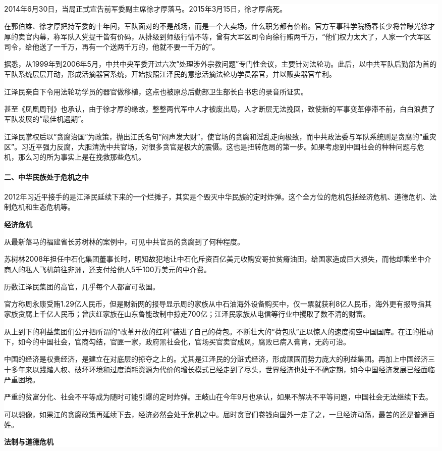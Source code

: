 </p>
<p>
 2014年6月30日，当局正式宣告前军委副主席徐才厚落马。2015年3月15日，徐才厚病死。
</p>
<p>
 在郭伯雄、徐才厚把持军委的十年间，军队面对的不是战场，而是一个大卖场，什么职务都有价格。官方军事科学院杨春长少将曾曝光徐才厚的卖官内幕，称军队入党提干皆有价码，从排级到师级行情不等，曾有大军区司令向徐行贿两千万，“他们权力太大了，人家一个大军区司令，给他送了一千万，再有一个送两千万的，他就不要一千万的”。
</p>
<p>
 据悉，从1999年到2006年5月，中共中央军委开过六次“处理涉外宗教问题”专门性会议，主要针对法轮功。此后，以中共军队后勤部为首的军队系统层层开动，形成活摘器官系统，开始按照江泽民的意愿活摘法轮功学员器官，并以贩卖器官牟利。
</p>
<p>
 江泽民亲自下令用法轮功学员的器官做移植，这点也被原总后勤部卫生部长白书忠的录音所证实。
</p>
<p>
 甚至《凤凰周刊》也承认，由于徐才厚的缘故，整整两代军中人才被废出局，人才断层无法挽回，致使新的军事变革停滞不前，白白浪费了军队发展的“最佳机遇期”。
</p>
<p>
 江泽民掌权后以“贪腐治国”为政策，抛出江氏名句“闷声发大财”，使官场的贪腐和淫乱走向极致，而中共政法委与军队系统则是贪腐的“重灾区”。习近平强力反腐，大胆清洗中共官场，对很多贪官是极大的震慑。这也是扭转危局的第一步。如果考虑到中国社会的种种问题与危机，那么习的所为事实上是在挽救那些危机。
</p>
<p>
 <h4>
  二、中华民族处于危机之中
 </h4>
 <p>
  2012年习近平接手的是江泽民延续下来的一个烂摊子，其实是个毁灭中华民族的定时炸弹。这个全方位的危机包括经济危机、道德危机、法制危机和生态危机等。
 </p>
 <p>
  <b>
   经济危机
  </b>
 </p>
 <p>
  从最新落马的福建省长苏树林的案例中，可见中共官员的贪腐到了何种程度。
 </p>
 <p>
  苏树林2008年担任中石化集团董事长时，明知故犯地让中石化斥资百亿美元收购安哥拉贫瘠油田，给国家造成巨大损失，而他却乘坐中介商人的私人飞机前往非洲，还支付给他人5千100万美元的中介费。
 </p>
 <p>
  历数江泽民集团的高官，几乎每个人都富可敌国。
 </p>
 <p>
  官方称周永康受贿1.29亿人民币，但是财新网的报导显示周的家族从中石油海外设备购买中，仅一票就获利8亿人民币，海外更有报导指其家族贪腐上千亿人民币；曾庆红家族在山东鲁能改制中掠走700亿；江泽民家族从电信等行业中攫取了数不清的财富。
 </p>
 <p>
  从上到下的利益集团们公开把所谓的“改革开放的红利”装进了自己的荷包。不断壮大的“荷包队”正以惊人的速度掏空中国国库。在江的推动下，如今的中国社会，官商勾结，官匪一家，政府黑社会化，官场买官卖官成风，腐败已病入膏肓，无药可治。
 </p>
 <p>
  中国的经济是权贵经济，是建立在对底层的掠夺之上的。尤其是江泽民的分赃式经济，形成顽固而势力庞大的利益集团。再加上中国经济三十多年来以践踏人权、破坏环境和过度消耗资源为代价的增长模式已经走到了尽头，世界经济也处于不确定期，如今中国经济发展已经面临严重困境。
 </p>
 <p>
  严重的贫富分化、社会不平等成为随时可能引爆的定时炸弹。王岐山在今年9月也承认，如果不解决不平等问题，中国社会无法继续下去。
 </p>
 <p>
  可以想像，如果江的贪腐政策再延续下去，经济必然会处于危机之中。届时贪官们卷钱向国外一走了之，一旦经济动荡，最苦的还是普通百姓。
 </p>
 <p>
  <b>
   法制与道德危机